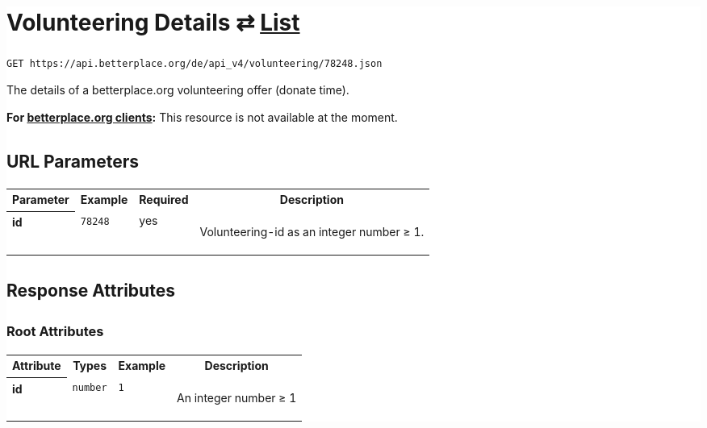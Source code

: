 
# Volunteering Details ⇄ [List](volunteering_list.md)

```Cirru
GET https://api.betterplace.org/de/api_v4/volunteering/78248.json
```

The details of a betterplace.org volunteering offer (donate time).

**For [betterplace.org clients](../README.md#client-api):**
This resource is not available at the moment.


## URL Parameters

<table>
  <tr>
    <th>Parameter</th>
    <th>Example</th>
    <th>Required</th>
    <th>Description</th>
  </tr>
  <tr>
    <th align="left">id</th>
    <td><code>78248</code></td>
    <td>yes</td>
<td>

Volunteering-id as an integer number ≥ 1.

</td>
  </tr>
</table>


## Response Attributes


### Root Attributes

  <table>
    <tr>
      <th>Attribute</th>
      <th>Types</th>
      <th>Example</th>
      <th>Description</th>
    </tr>
    <tr>
      <th align="left">id</th>
      <td><code>number</code></td>
      <td><code>1</code></td>
<td>

An integer number ≥ 1
